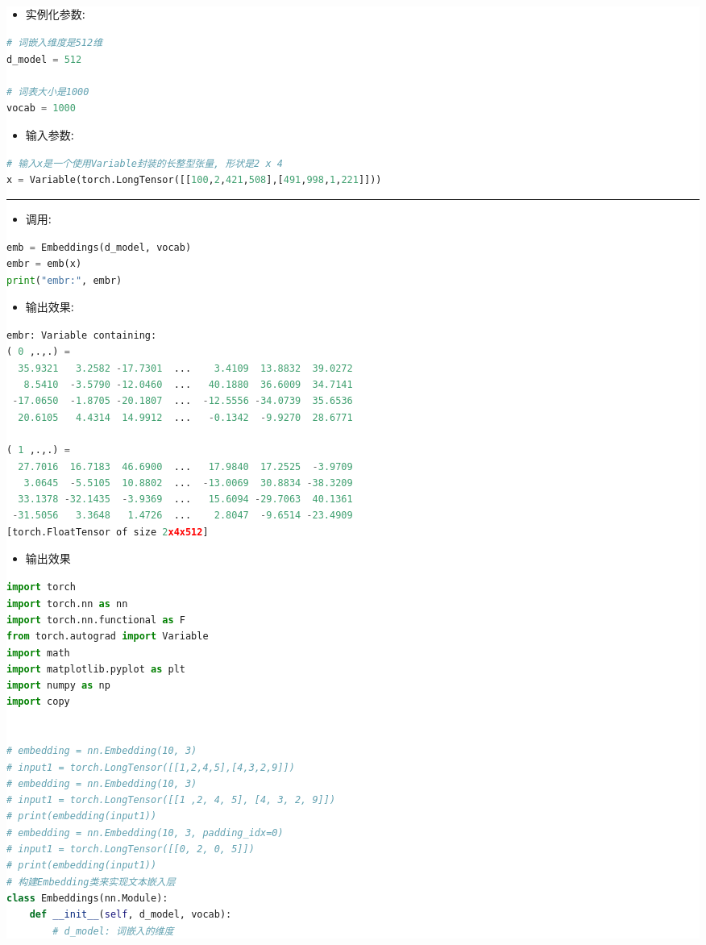 - 实例化参数:

```python
# 词嵌入维度是512维
d_model = 512

# 词表大小是1000
vocab = 1000
```

- 输入参数:

```python
# 输入x是一个使用Variable封装的长整型张量, 形状是2 x 4
x = Variable(torch.LongTensor([[100,2,421,508],[491,998,1,221]]))
```

------

- 调用:

```python
emb = Embeddings(d_model, vocab)
embr = emb(x)
print("embr:", embr)
```

- 输出效果:

```python
embr: Variable containing:
( 0 ,.,.) = 
  35.9321   3.2582 -17.7301  ...    3.4109  13.8832  39.0272
   8.5410  -3.5790 -12.0460  ...   40.1880  36.6009  34.7141
 -17.0650  -1.8705 -20.1807  ...  -12.5556 -34.0739  35.6536
  20.6105   4.4314  14.9912  ...   -0.1342  -9.9270  28.6771

( 1 ,.,.) = 
  27.7016  16.7183  46.6900  ...   17.9840  17.2525  -3.9709
   3.0645  -5.5105  10.8802  ...  -13.0069  30.8834 -38.3209
  33.1378 -32.1435  -3.9369  ...   15.6094 -29.7063  40.1361
 -31.5056   3.3648   1.4726  ...    2.8047  -9.6514 -23.4909
[torch.FloatTensor of size 2x4x512]
```

- 输出效果

```python
import torch
import torch.nn as nn
import torch.nn.functional as F
from torch.autograd import Variable
import math
import matplotlib.pyplot as plt
import numpy as np
import copy


# embedding = nn.Embedding(10, 3)
# input1 = torch.LongTensor([[1,2,4,5],[4,3,2,9]])
# embedding = nn.Embedding(10, 3)
# input1 = torch.LongTensor([[1 ,2, 4, 5], [4, 3, 2, 9]])
# print(embedding(input1))
# embedding = nn.Embedding(10, 3, padding_idx=0)
# input1 = torch.LongTensor([[0, 2, 0, 5]])
# print(embedding(input1))
# 构建Embedding类来实现文本嵌入层
class Embeddings(nn.Module):
    def __init__(self, d_model, vocab):
        # d_model: 词嵌入的维度
```